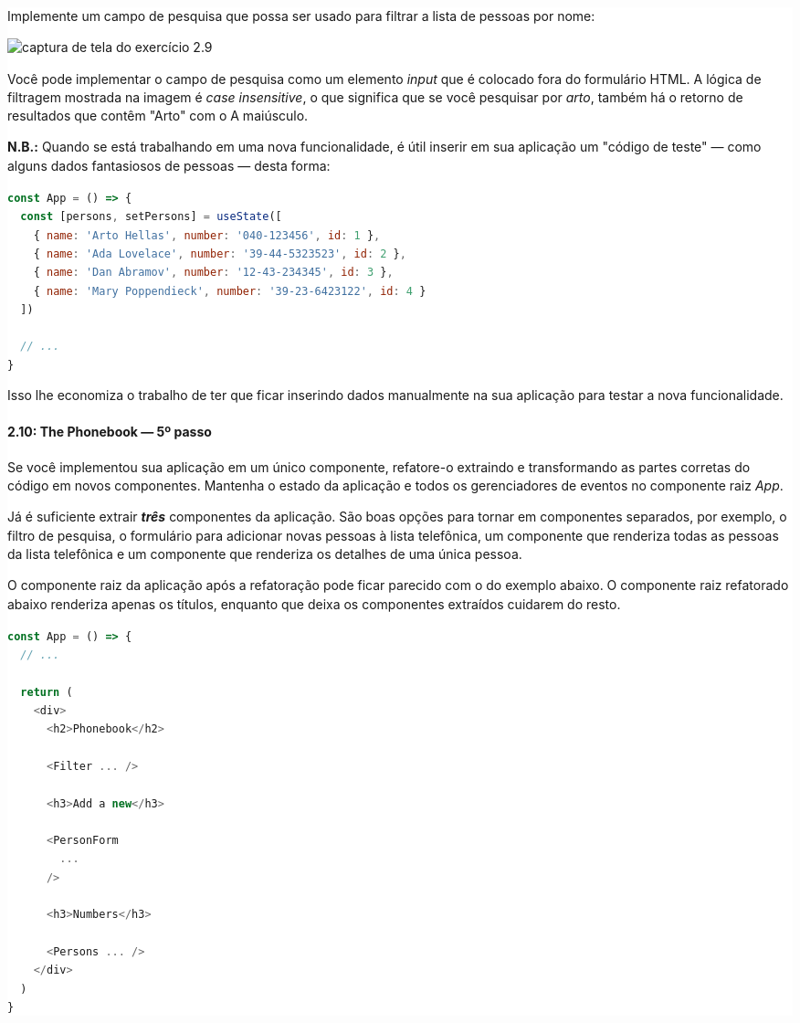 Implemente um campo de pesquisa que possa ser usado para filtrar a lista de pessoas por nome:

![captura de tela do exercício 2.9](../../images/2/13e.png)

Você pode implementar o campo de pesquisa como um elemento <i>input</i> que é colocado fora do formulário HTML. A lógica de filtragem mostrada na imagem é <i>case insensitive</i>, o que significa que se você pesquisar por <i>arto</i>, também há o retorno de resultados que contêm "Arto" com o A maiúsculo.

**N.B.:** Quando se está trabalhando em uma nova funcionalidade, é útil inserir em sua aplicação um "código de teste" — como alguns dados fantasiosos de pessoas — desta forma:

```js
const App = () => {
  const [persons, setPersons] = useState([
    { name: 'Arto Hellas', number: '040-123456', id: 1 },
    { name: 'Ada Lovelace', number: '39-44-5323523', id: 2 },
    { name: 'Dan Abramov', number: '12-43-234345', id: 3 },
    { name: 'Mary Poppendieck', number: '39-23-6423122', id: 4 }
  ])

  // ...
}
```

Isso lhe economiza o trabalho de ter que ficar inserindo dados manualmente na sua aplicação para testar a nova funcionalidade.

<h4>2.10: The Phonebook — 5º passo</h4>

Se você implementou sua aplicação em um único componente, refatore-o extraindo e transformando as partes corretas do código em novos componentes. Mantenha o estado da aplicação e todos os gerenciadores de eventos no componente raiz <i>App</i>.

Já é suficiente extrair <i>**três**</i> componentes da aplicação. São boas opções para tornar em componentes separados, por exemplo, o filtro de pesquisa, o formulário para adicionar novas pessoas à lista telefônica, um componente que renderiza todas as pessoas da lista telefônica e um componente que renderiza os detalhes de uma única pessoa.

O componente raiz da aplicação após a refatoração pode ficar parecido com o do exemplo abaixo. O componente raiz refatorado abaixo renderiza apenas os títulos, enquanto que deixa os componentes extraídos cuidarem do resto.

```js
const App = () => {
  // ...

  return (
    <div>
      <h2>Phonebook</h2>

      <Filter ... />

      <h3>Add a new</h3>

      <PersonForm 
        ...
      />

      <h3>Numbers</h3>

      <Persons ... />
    </div>
  )
}
```
